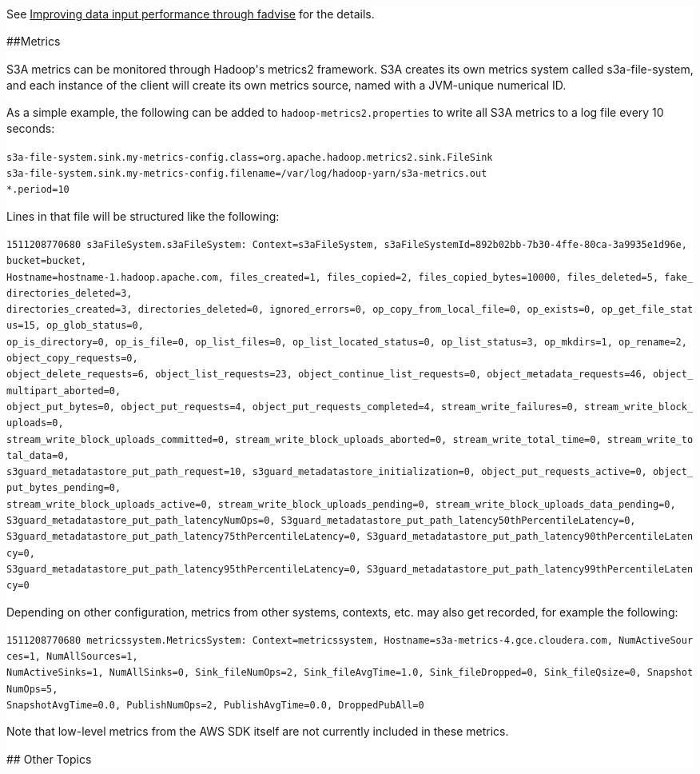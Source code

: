 See [Improving data input performance through fadvise](./performance.html#fadvise)
for the details.

##<a name="metrics"></a>Metrics

S3A metrics can be monitored through Hadoop's metrics2 framework. S3A creates
its own metrics system called s3a-file-system, and each instance of the client
will create its own metrics source, named with a JVM-unique numerical ID.

As a simple example, the following can be added to `hadoop-metrics2.properties`
to write all S3A metrics to a log file every 10 seconds:

    s3a-file-system.sink.my-metrics-config.class=org.apache.hadoop.metrics2.sink.FileSink
    s3a-file-system.sink.my-metrics-config.filename=/var/log/hadoop-yarn/s3a-metrics.out
    *.period=10

Lines in that file will be structured like the following:

    1511208770680 s3aFileSystem.s3aFileSystem: Context=s3aFileSystem, s3aFileSystemId=892b02bb-7b30-4ffe-80ca-3a9935e1d96e, bucket=bucket,
    Hostname=hostname-1.hadoop.apache.com, files_created=1, files_copied=2, files_copied_bytes=10000, files_deleted=5, fake_directories_deleted=3,
    directories_created=3, directories_deleted=0, ignored_errors=0, op_copy_from_local_file=0, op_exists=0, op_get_file_status=15, op_glob_status=0,
    op_is_directory=0, op_is_file=0, op_list_files=0, op_list_located_status=0, op_list_status=3, op_mkdirs=1, op_rename=2, object_copy_requests=0,
    object_delete_requests=6, object_list_requests=23, object_continue_list_requests=0, object_metadata_requests=46, object_multipart_aborted=0,
    object_put_bytes=0, object_put_requests=4, object_put_requests_completed=4, stream_write_failures=0, stream_write_block_uploads=0,
    stream_write_block_uploads_committed=0, stream_write_block_uploads_aborted=0, stream_write_total_time=0, stream_write_total_data=0,
    s3guard_metadatastore_put_path_request=10, s3guard_metadatastore_initialization=0, object_put_requests_active=0, object_put_bytes_pending=0,
    stream_write_block_uploads_active=0, stream_write_block_uploads_pending=0, stream_write_block_uploads_data_pending=0,
    S3guard_metadatastore_put_path_latencyNumOps=0, S3guard_metadatastore_put_path_latency50thPercentileLatency=0,
    S3guard_metadatastore_put_path_latency75thPercentileLatency=0, S3guard_metadatastore_put_path_latency90thPercentileLatency=0,
    S3guard_metadatastore_put_path_latency95thPercentileLatency=0, S3guard_metadatastore_put_path_latency99thPercentileLatency=0

Depending on other configuration, metrics from other systems, contexts, etc. may
also get recorded, for example the following:

    1511208770680 metricssystem.MetricsSystem: Context=metricssystem, Hostname=s3a-metrics-4.gce.cloudera.com, NumActiveSources=1, NumAllSources=1,
    NumActiveSinks=1, NumAllSinks=0, Sink_fileNumOps=2, Sink_fileAvgTime=1.0, Sink_fileDropped=0, Sink_fileQsize=0, SnapshotNumOps=5,
    SnapshotAvgTime=0.0, PublishNumOps=2, PublishAvgTime=0.0, DroppedPubAll=0

Note that low-level metrics from the AWS SDK itself are not currently included
in these metrics.

##<a name="further_reading"></a> Other Topics
